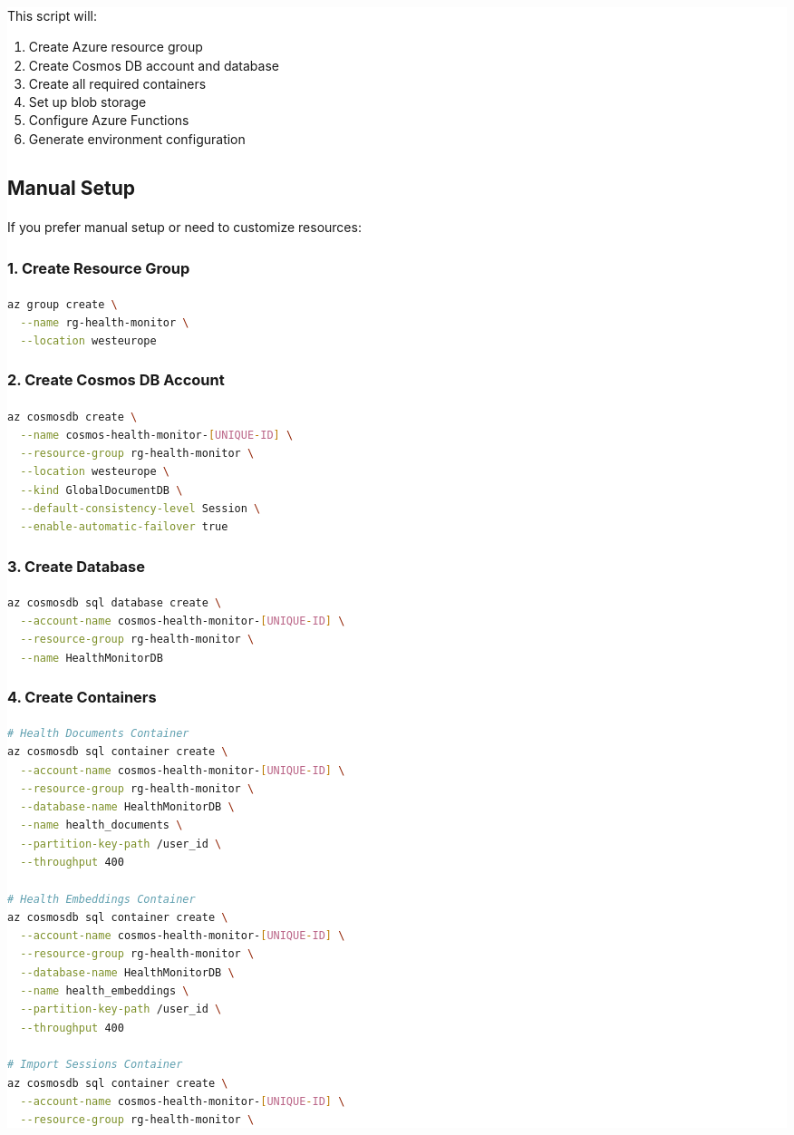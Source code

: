 This script will:
1. Create Azure resource group
2. Create Cosmos DB account and database
3. Create all required containers
4. Set up blob storage
5. Configure Azure Functions
6. Generate environment configuration

## Manual Setup

If you prefer manual setup or need to customize resources:

### 1. Create Resource Group

```bash
az group create \
  --name rg-health-monitor \
  --location westeurope
```

### 2. Create Cosmos DB Account

```bash
az cosmosdb create \
  --name cosmos-health-monitor-[UNIQUE-ID] \
  --resource-group rg-health-monitor \
  --location westeurope \
  --kind GlobalDocumentDB \
  --default-consistency-level Session \
  --enable-automatic-failover true
```

### 3. Create Database

```bash
az cosmosdb sql database create \
  --account-name cosmos-health-monitor-[UNIQUE-ID] \
  --resource-group rg-health-monitor \
  --name HealthMonitorDB
```

### 4. Create Containers

```bash
# Health Documents Container
az cosmosdb sql container create \
  --account-name cosmos-health-monitor-[UNIQUE-ID] \
  --resource-group rg-health-monitor \
  --database-name HealthMonitorDB \
  --name health_documents \
  --partition-key-path /user_id \
  --throughput 400

# Health Embeddings Container
az cosmosdb sql container create \
  --account-name cosmos-health-monitor-[UNIQUE-ID] \
  --resource-group rg-health-monitor \
  --database-name HealthMonitorDB \
  --name health_embeddings \
  --partition-key-path /user_id \
  --throughput 400

# Import Sessions Container
az cosmosdb sql container create \
  --account-name cosmos-health-monitor-[UNIQUE-ID] \
  --resource-group rg-health-monitor \
```